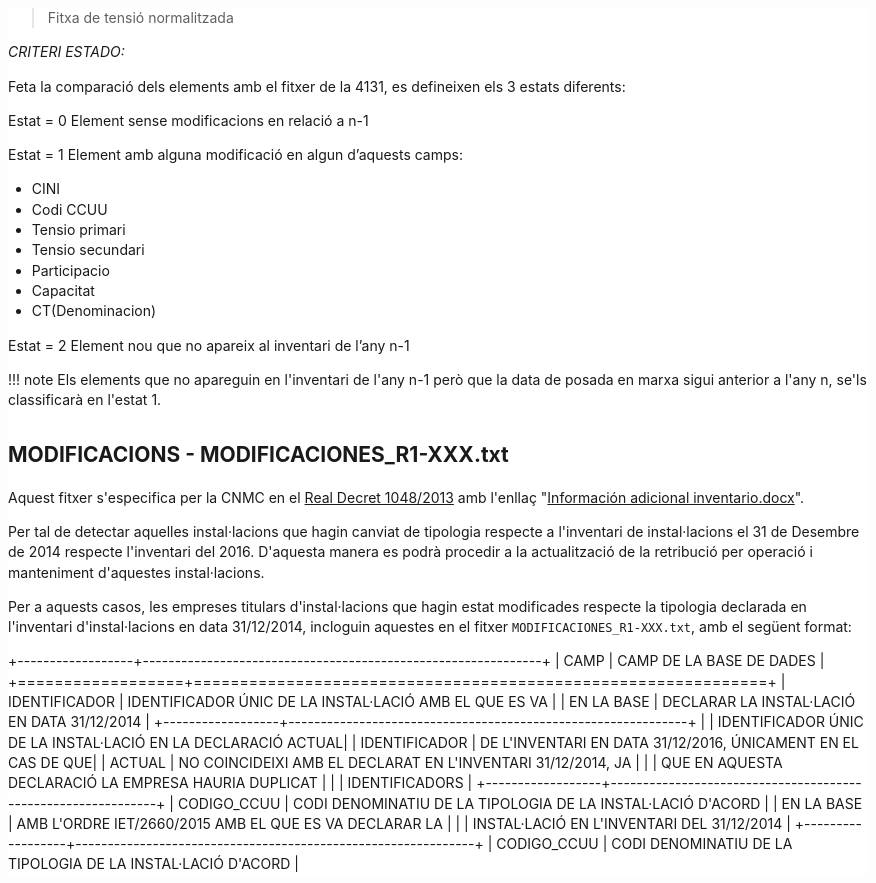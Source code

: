 >Fitxa de tensió normalitzada

*CRITERI ESTADO:*

Feta la comparació dels elements amb el fitxer de la 4131, es defineixen els 3
estats diferents:

Estat = 0 Element sense  modificacions en relació a n-1

Estat = 1	Element amb alguna modificació en algun d’aquests camps:

* CINI
* Codi CCUU
* Tensio primari
* Tensio secundari
* Participacio
* Capacitat
* CT(Denominacion)

Estat = 2	Element nou que no apareix al inventari de l’any n-1

!!! note
    Els elements que no apareguin en l'inventari de l'any n-1 però que la data de posada en marxa sigui anterior a l'any n, se'ls classificarà en l'estat 1.


## MODIFICACIONS - MODIFICACIONES_R1-XXX.txt

Aquest fitxer s'especifica per la CNMC en el [Real Decret 1048/2013](https://sede.cnmc.gob.es/tramites/energia/mandatos-real-decreto-10482013)
amb l'enllaç "[Información adicional inventario.docx](https://sede.cnmc.gob.es/sites/default/files/2017-05/Informaci%C3%B3n%20adicional%20inventario.docx)".

Per tal de detectar aquelles instal·lacions que hagin canviat de tipologia respecte
a l'inventari de instal·lacions el 31 de Desembre de 2014 respecte l'inventari del 2016.
D'aquesta manera es podrà procedir a la actualització de la retribució per operació i
manteniment d'aquestes instal·lacions.

Per a aquests casos, les empreses titulars d'instal·lacions que hagin estat modificades
respecte la tipologia declarada en l'inventari d'instal·lacions en data 31/12/2014,
incloguin aquestes en el fitxer `MODIFICACIONES_R1-XXX.txt`, amb el següent format:


+------------------+--------------------------------------------------------------+
| CAMP             | CAMP DE LA BASE DE DADES                                     |
+==================+==============================================================+
| IDENTIFICADOR    | IDENTIFICADOR ÚNIC DE LA INSTAL·LACIÓ AMB EL QUE ES VA       |
| EN LA BASE       | DECLARAR LA INSTAL·LACIÓ EN DATA 31/12/2014                  |
+------------------+--------------------------------------------------------------+
|                  | IDENTIFICADOR ÚNIC DE LA INSTAL·LACIÓ EN LA DECLARACIÓ ACTUAL|
| IDENTIFICADOR    | DE L'INVENTARI EN DATA 31/12/2016, ÚNICAMENT EN EL CAS DE QUE|
| ACTUAL           | NO COINCIDEIXI AMB EL DECLARAT EN L'INVENTARI 31/12/2014, JA |
|                  | QUE EN AQUESTA DECLARACIÓ LA EMPRESA HAURIA DUPLICAT         |
|                  | IDENTIFICADORS                                               |
+------------------+--------------------------------------------------------------+
| CODIGO_CCUU      | CODI DENOMINATIU DE LA TIPOLOGIA DE LA INSTAL·LACIÓ D'ACORD  |
| EN LA BASE       | AMB L'ORDRE IET/2660/2015 AMB EL QUE ES VA DECLARAR LA       |
|                  | INSTAL·LACIÓ EN L'INVENTARI DEL 31/12/2014                   |
+------------------+--------------------------------------------------------------+
| CODIGO_CCUU      | CODI DENOMINATIU DE LA TIPOLOGIA DE LA INSTAL·LACIÓ D'ACORD  |
